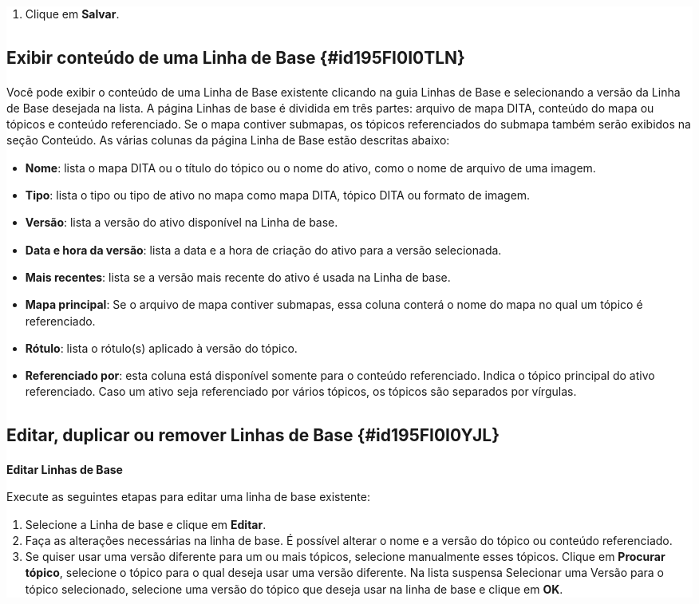 1. Clique em **Salvar**.

## Exibir conteúdo de uma Linha de Base {#id195FI0I0TLN}

Você pode exibir o conteúdo de uma Linha de Base existente clicando na guia Linhas de Base e selecionando a versão da Linha de Base desejada na lista. A página Linhas de base é dividida em três partes: arquivo de mapa DITA, conteúdo do mapa ou tópicos e conteúdo referenciado. Se o mapa contiver submapas, os tópicos referenciados do submapa também serão exibidos na seção Conteúdo. As várias colunas da página Linha de Base estão descritas abaixo:

- **Nome**: lista o mapa DITA ou o título do tópico ou o nome do ativo, como o nome de arquivo de uma imagem.

- **Tipo**: lista o tipo ou tipo de ativo no mapa como mapa DITA, tópico DITA ou formato de imagem.

- **Versão**: lista a versão do ativo disponível na Linha de base.

- **Data e hora da versão**: lista a data e a hora de criação do ativo para a versão selecionada.

- **Mais recentes**: lista se a versão mais recente do ativo é usada na Linha de base.

- **Mapa principal**: Se o arquivo de mapa contiver submapas, essa coluna conterá o nome do mapa no qual um tópico é referenciado.

- **Rótulo**: lista o rótulo\(s\) aplicado à versão do tópico.

- **Referenciado por**: esta coluna está disponível somente para o conteúdo referenciado. Indica o tópico principal do ativo referenciado. Caso um ativo seja referenciado por vários tópicos, os tópicos são separados por vírgulas.

## Editar, duplicar ou remover Linhas de Base {#id195FI0I0YJL}

**Editar Linhas de Base**

Execute as seguintes etapas para editar uma linha de base existente:

1. Selecione a Linha de base e clique em **Editar**.
1. Faça as alterações necessárias na linha de base. É possível alterar o nome e a versão do tópico ou conteúdo referenciado.
1. Se quiser usar uma versão diferente para um ou mais tópicos, selecione manualmente esses tópicos. Clique em **Procurar tópico**, selecione o tópico para o qual deseja usar uma versão diferente. Na lista suspensa Selecionar uma Versão para o tópico selecionado, selecione uma versão do tópico que deseja usar na linha de base e clique em **OK**.
